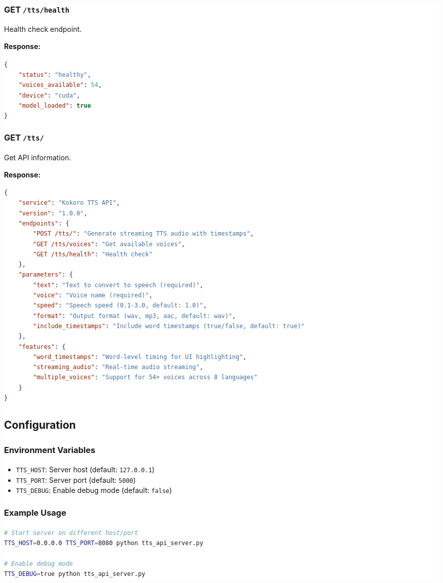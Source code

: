 ### GET `/tts/health`
Health check endpoint.

**Response:**
```json
{
    "status": "healthy",
    "voices_available": 54,
    "device": "cuda",
    "model_loaded": true
}
```

### GET `/tts/`
Get API information.

**Response:**
```json
{
    "service": "Kokoro TTS API",
    "version": "1.0.0",
    "endpoints": {
        "POST /tts/": "Generate streaming TTS audio with timestamps",
        "GET /tts/voices": "Get available voices",
        "GET /tts/health": "Health check"
    },
    "parameters": {
        "text": "Text to convert to speech (required)",
        "voice": "Voice name (required)",
        "speed": "Speech speed (0.1-3.0, default: 1.0)",
        "format": "Output format (wav, mp3, aac, default: wav)",
        "include_timestamps": "Include word timestamps (true/false, default: true)"
    },
    "features": {
        "word_timestamps": "Word-level timing for UI highlighting",
        "streaming_audio": "Real-time audio streaming",
        "multiple_voices": "Support for 54+ voices across 8 languages"
    }
}
```

## Configuration

### Environment Variables

- `TTS_HOST`: Server host (default: `127.0.0.1`)
- `TTS_PORT`: Server port (default: `5000`)
- `TTS_DEBUG`: Enable debug mode (default: `false`)

### Example Usage

```bash
# Start server on different host/port
TTS_HOST=0.0.0.0 TTS_PORT=8080 python tts_api_server.py

# Enable debug mode
TTS_DEBUG=true python tts_api_server.py
```
